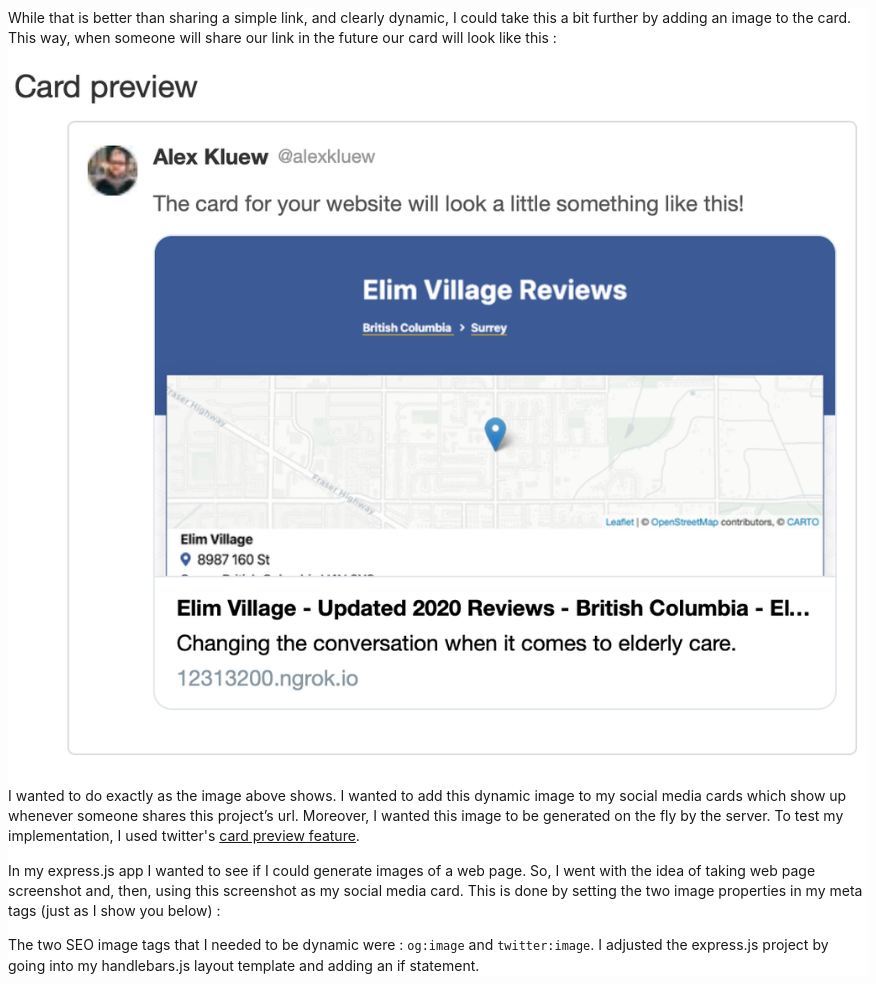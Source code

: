 While that is better than sharing a simple link, and clearly dynamic, I could take this a bit further by adding an image to the card. This way, when someone will share our link in the future our card will look like this :

![Card preview screen version 2](../static/img/card-preview-screen-v2.png)

I wanted to do exactly as the image above shows. I wanted to add this dynamic image to my social media cards which show up whenever someone shares this project’s url. Moreover, I wanted this image to be generated on the fly by the server. To test my implementation, I used twitter's [card preview feature](https://cards-dev.twitter.com/validator).

In my express.js app I wanted to see if I could generate images of a web page. So, I went with the idea of taking web page screenshot and, then, using this screenshot as my social media card. This is done by setting the two image properties in my meta tags (just as I show you below) :

The two SEO image tags that I needed to be dynamic were : `og:image` and `twitter:image`. I adjusted the express.js project by going into my handlebars.js layout template and adding an if statement.
